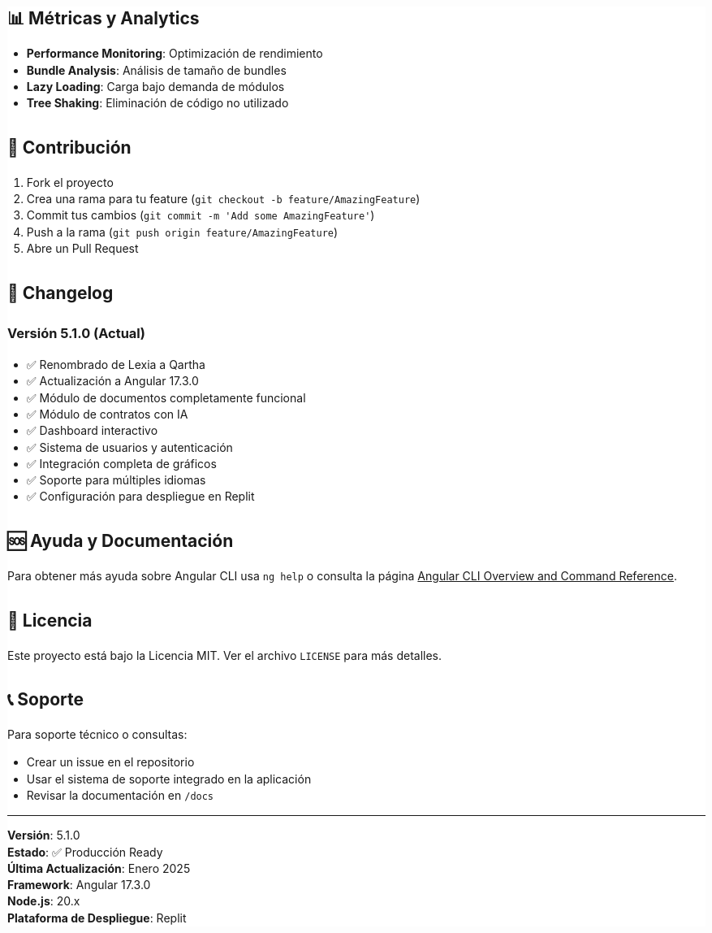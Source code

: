 ## 📊 Métricas y Analytics

- **Performance Monitoring**: Optimización de rendimiento
- **Bundle Analysis**: Análisis de tamaño de bundles
- **Lazy Loading**: Carga bajo demanda de módulos
- **Tree Shaking**: Eliminación de código no utilizado

## 🤝 Contribución

1. Fork el proyecto
2. Crea una rama para tu feature (`git checkout -b feature/AmazingFeature`)
3. Commit tus cambios (`git commit -m 'Add some AmazingFeature'`)
4. Push a la rama (`git push origin feature/AmazingFeature`)
5. Abre un Pull Request

## 📝 Changelog

### Versión 5.1.0 (Actual)
- ✅ Renombrado de Lexia a Qartha
- ✅ Actualización a Angular 17.3.0
- ✅ Módulo de documentos completamente funcional
- ✅ Módulo de contratos con IA
- ✅ Dashboard interactivo
- ✅ Sistema de usuarios y autenticación
- ✅ Integración completa de gráficos
- ✅ Soporte para múltiples idiomas
- ✅ Configuración para despliegue en Replit

## 🆘 Ayuda y Documentación

Para obtener más ayuda sobre Angular CLI usa `ng help` o consulta la página [Angular CLI Overview and Command Reference](https://angular.io/cli).

## 📄 Licencia

Este proyecto está bajo la Licencia MIT. Ver el archivo `LICENSE` para más detalles.

## 📞 Soporte

Para soporte técnico o consultas:
- Crear un issue en el repositorio
- Usar el sistema de soporte integrado en la aplicación
- Revisar la documentación en `/docs`

---

**Versión**: 5.1.0  
**Estado**: ✅ Producción Ready  
**Última Actualización**: Enero 2025  
**Framework**: Angular 17.3.0  
**Node.js**: 20.x  
**Plataforma de Despliegue**: Replit
